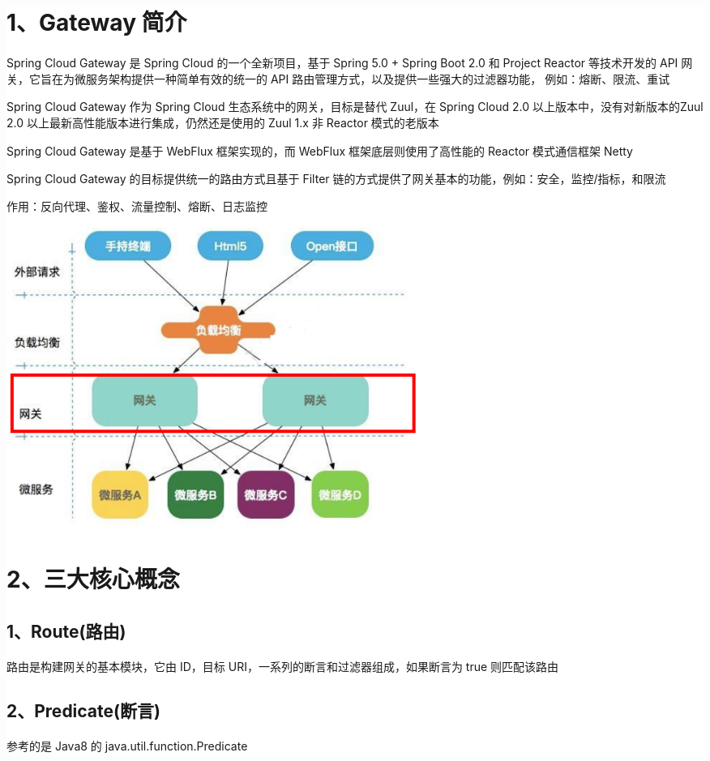 # 1、Gateway 简介

Spring Cloud Gateway 是 Spring Cloud 的一个全新项目，基于 Spring 5.0 + Spring Boot 2.0 和 Project Reactor 等技术开发的 API 网关，它旨在为微服务架构提供一种简单有效的统一的 API 路由管理方式，以及提供一些强大的过滤器功能， 例如：熔断、限流、重试

Spring Cloud Gateway 作为 Spring Cloud 生态系统中的网关，目标是替代 Zuul，在 Spring Cloud 2.0 以上版本中，没有对新版本的Zuul 2.0 以上最新高性能版本进行集成，仍然还是使用的 Zuul 1.x 非 Reactor 模式的老版本

Spring Cloud Gateway 是基于 WebFlux 框架实现的，而 WebFlux 框架底层则使用了高性能的 Reactor 模式通信框架 Netty

Spring Cloud Gateway 的目标提供统一的路由方式且基于 Filter 链的方式提供了网关基本的功能，例如：安全，监控/指标，和限流

作用：反向代理、鉴权、流量控制、熔断、日志监控

<img src="images/image-20220116145355624.png" alt="image-20220116145355624" style="zoom:80%;" />



# 2、三大核心概念

## 1、Route(路由)

路由是构建网关的基本模块，它由 ID，目标 URI，一系列的断言和过滤器组成，如果断言为 true 则匹配该路由



## 2、Predicate(断言)

参考的是 Java8 的 java.util.function.Predicate
